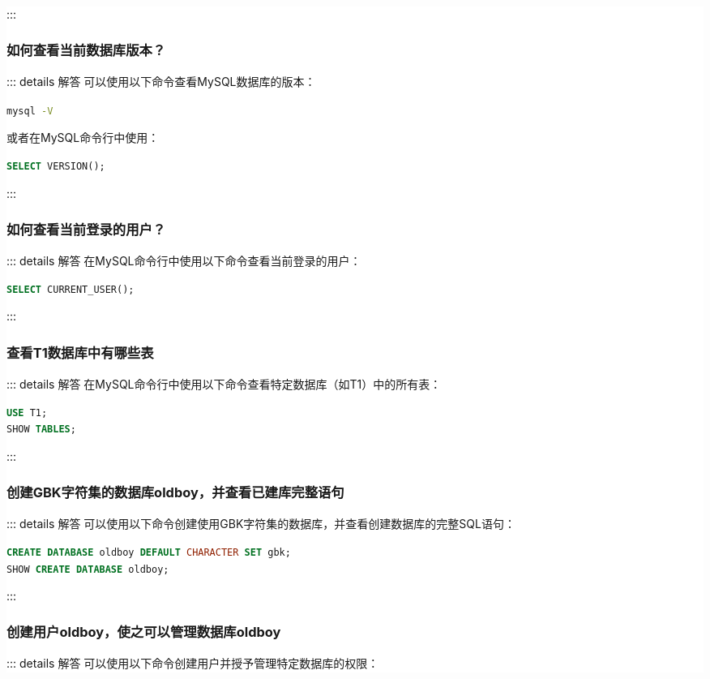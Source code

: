 :::

### 如何查看当前数据库版本？

::: details 解答
可以使用以下命令查看MySQL数据库的版本：

```bash
mysql -V
```

或者在MySQL命令行中使用：

```sql
SELECT VERSION();
```

:::

### 如何查看当前登录的用户？

::: details 解答
在MySQL命令行中使用以下命令查看当前登录的用户：

```sql
SELECT CURRENT_USER();
```

:::

### 查看T1数据库中有哪些表

::: details 解答
在MySQL命令行中使用以下命令查看特定数据库（如T1）中的所有表：

```sql
USE T1;
SHOW TABLES;
```

:::

### 创建GBK字符集的数据库oldboy，并查看已建库完整语句

::: details 解答
可以使用以下命令创建使用GBK字符集的数据库，并查看创建数据库的完整SQL语句：

```sql
CREATE DATABASE oldboy DEFAULT CHARACTER SET gbk;
SHOW CREATE DATABASE oldboy;
```

:::

### 创建用户oldboy，使之可以管理数据库oldboy

::: details 解答
可以使用以下命令创建用户并授予管理特定数据库的权限：
